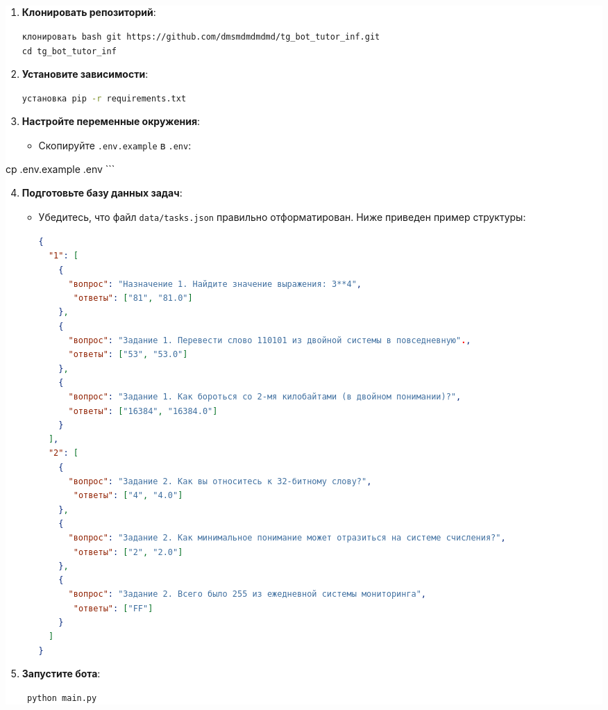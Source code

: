 1. **Клонировать репозиторий**:
   ```
   клонировать bash git https://github.com/dmsmdmdmdmd/tg_bot_tutor_inf.git
   cd tg_bot_tutor_inf
   ```

2. **Установите зависимости**:
   ```bash
   установка pip -r requirements.txt
   ```

3. **Настройте переменные окружения**:
   - Скопируйте `.env.example` в `.env`:
     ```bash
cp .env.example .env
     ```

4. **Подготовьте базу данных задач**:
   - Убедитесь, что файл `data/tasks.json` правильно отформатирован. Ниже приведен пример структуры:
     ```json
     {
       "1": [
         {
           "вопрос": "Назначение 1. Найдите значение выражения: 3**4",
            "ответы": ["81", "81.0"]
         },
         {
           "вопрос": "Задание 1. Перевести слово 110101 из двойной системы в повседневную".,
           "ответы": ["53", "53.0"]
         },
         {
           "вопрос": "Задание 1. Как бороться со 2-мя килобайтами (в двойном понимании)?",
           "ответы": ["16384", "16384.0"]
         }
       ],
       "2": [
         {
           "вопрос": "Задание 2. Как вы относитесь к 32-битному слову?",
            "ответы": ["4", "4.0"]
         },
         {
           "вопрос": "Задание 2. Как минимальное понимание может отразиться на системе счисления?",
            "ответы": ["2", "2.0"]
         },
         {
           "вопрос": "Задание 2. Всего было 255 из ежедневной системы мониторинга",
            "ответы": ["FF"]
         }
       ]
     }
     ```

5. **Запустите бота**:
   ```bash
    python main.py
   ```
